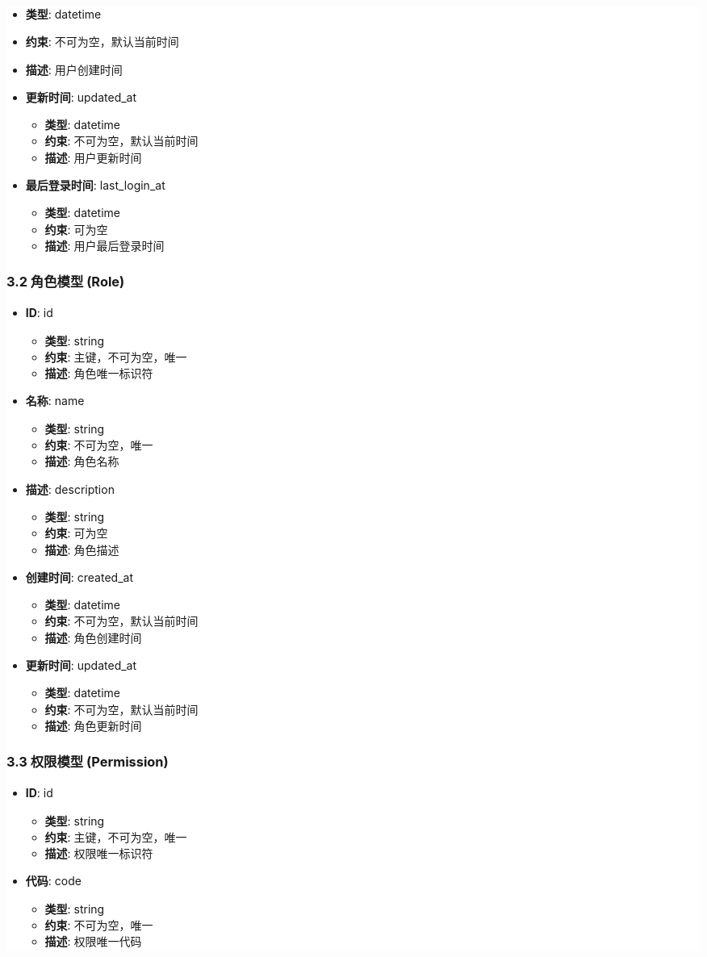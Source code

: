   - **类型**: datetime
  - **约束**: 不可为空，默认当前时间
  - **描述**: 用户创建时间

- **更新时间**: updated_at

  - **类型**: datetime
  - **约束**: 不可为空，默认当前时间
  - **描述**: 用户更新时间

- **最后登录时间**: last_login_at
  - **类型**: datetime
  - **约束**: 可为空
  - **描述**: 用户最后登录时间

### 3.2 角色模型 (Role)

- **ID**: id

  - **类型**: string
  - **约束**: 主键，不可为空，唯一
  - **描述**: 角色唯一标识符

- **名称**: name

  - **类型**: string
  - **约束**: 不可为空，唯一
  - **描述**: 角色名称

- **描述**: description

  - **类型**: string
  - **约束**: 可为空
  - **描述**: 角色描述

- **创建时间**: created_at

  - **类型**: datetime
  - **约束**: 不可为空，默认当前时间
  - **描述**: 角色创建时间

- **更新时间**: updated_at
  - **类型**: datetime
  - **约束**: 不可为空，默认当前时间
  - **描述**: 角色更新时间

### 3.3 权限模型 (Permission)

- **ID**: id

  - **类型**: string
  - **约束**: 主键，不可为空，唯一
  - **描述**: 权限唯一标识符

- **代码**: code

  - **类型**: string
  - **约束**: 不可为空，唯一
  - **描述**: 权限唯一代码
